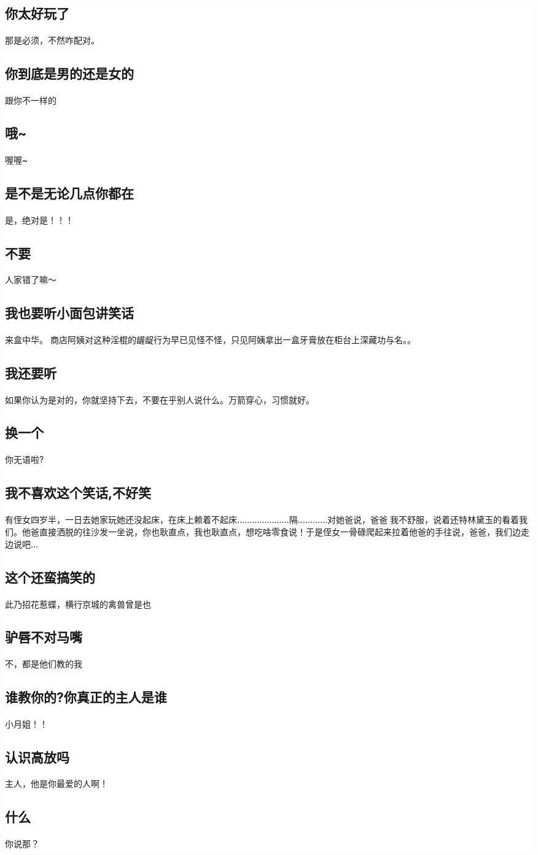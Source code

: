 ## 你太好玩了
那是必须，不然咋配对。

## 你到底是男的还是女的
跟你不一样的

## 哦~
喔喔~

## 是不是无论几点你都在
是，绝对是！！！

## 不要
人家错了嘛～

## 我也要听小面包讲笑话
来盒中华。  商店阿姨对这种淫棍的龌龊行为早已见怪不怪，只见阿姨拿出一盒牙膏放在柜台上深藏功与名。。

## 我还要听
如果你认为是对的，你就坚持下去，不要在乎别人说什么。万箭穿心，习惯就好。

## 换一个
你无语啦?

## 我不喜欢这个笑话,不好笑
有侄女四岁半，一日去她家玩她还没起床，在床上赖着不起床…………………隔…………对她爸说，爸爸 我不舒服，说着还特林黛玉的看着我们。他爸直接洒脱的往沙发一坐说，你也耿直点，我也耿直点，想吃啥零食说！于是侄女一骨碌爬起来拉着他爸的手往说，爸爸，我们边走边说吧…

## 这个还蛮搞笑的
此乃招花惹蝶，横行京城的禽兽曾是也

## 驴唇不对马嘴
不，都是他们教的我

## 谁教你的?你真正的主人是谁
小月姐！！

## 认识高放吗
主人，他是你最爱的人啊！

## 什么
你说那？
